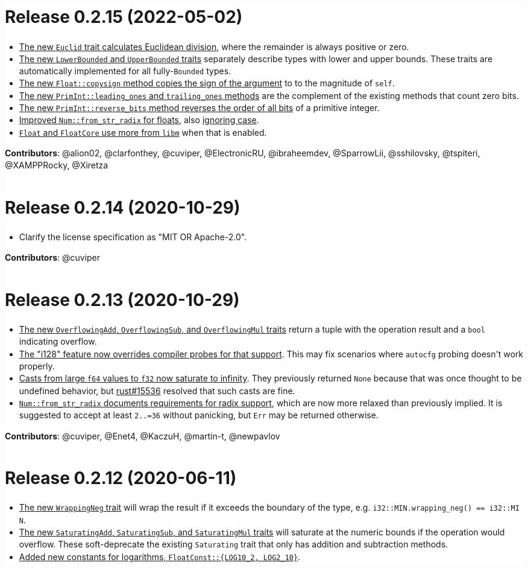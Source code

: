 # Release 0.2.15 (2022-05-02)

- [The new `Euclid` trait calculates Euclidean division][195], where the
  remainder is always positive or zero.
- [The new `LowerBounded` and `UpperBounded` traits][210] separately describe
  types with lower and upper bounds. These traits are automatically implemented
  for all fully-`Bounded` types.
- [The new `Float::copysign` method copies the sign of the argument][207] to
  to the magnitude of `self`.
- [The new `PrimInt::leading_ones` and `trailing_ones` methods][205] are the
  complement of the existing methods that count zero bits.
- [The new `PrimInt::reverse_bits` method reverses the order of all bits][202]
  of a primitive integer.
- [Improved `Num::from_str_radix` for floats][201], also [ignoring case][214].
- [`Float` and `FloatCore` use more from `libm`][196] when that is enabled.

**Contributors**: @alion02, @clarfonthey, @cuviper, @ElectronicRU,
@ibraheemdev, @SparrowLii, @sshilovsky, @tspiteri, @XAMPPRocky, @Xiretza

[195]: https://github.com/rust-num/num-traits/pull/195
[196]: https://github.com/rust-num/num-traits/pull/196
[201]: https://github.com/rust-num/num-traits/pull/201
[202]: https://github.com/rust-num/num-traits/pull/202
[205]: https://github.com/rust-num/num-traits/pull/205
[207]: https://github.com/rust-num/num-traits/pull/207
[210]: https://github.com/rust-num/num-traits/pull/210
[214]: https://github.com/rust-num/num-traits/pull/214

# Release 0.2.14 (2020-10-29)

- Clarify the license specification as "MIT OR Apache-2.0".

**Contributors**: @cuviper

# Release 0.2.13 (2020-10-29)

- [The new `OverflowingAdd`, `OverflowingSub`, and `OverflowingMul` traits][180]
  return a tuple with the operation result and a `bool` indicating overflow.
- [The "i128" feature now overrides compiler probes for that support][185].
  This may fix scenarios where `autocfg` probing doesn't work properly.
- [Casts from large `f64` values to `f32` now saturate to infinity][186]. They
  previously returned `None` because that was once thought to be undefined
  behavior, but [rust#15536] resolved that such casts are fine.
- [`Num::from_str_radix` documents requirements for radix support][192], which
  are now more relaxed than previously implied. It is suggested to accept at
  least `2..=36` without panicking, but `Err` may be returned otherwise.

**Contributors**: @cuviper, @Enet4, @KaczuH, @martin-t, @newpavlov

[180]: https://github.com/rust-num/num-traits/pull/180
[185]: https://github.com/rust-num/num-traits/pull/185
[186]: https://github.com/rust-num/num-traits/pull/186
[192]: https://github.com/rust-num/num-traits/issues/192
[rust#15536]: https://github.com/rust-lang/rust/issues/15536

# Release 0.2.12 (2020-06-11)

- [The new `WrappingNeg` trait][153] will wrap the result if it exceeds the
  boundary of the type, e.g. `i32::MIN.wrapping_neg() == i32::MIN`.
- [The new `SaturatingAdd`, `SaturatingSub`, and `SaturatingMul` traits][165]
  will saturate at the numeric bounds if the operation would overflow. These
  soft-deprecate the existing `Saturating` trait that only has addition and
  subtraction methods.
- [Added new constants for logarithms, `FloatConst::{LOG10_2, LOG2_10}`][171].


[153]: https://github.com/rust-num/num-traits/pull/153
[165]: https://github.com/rust-num/num-traits/pull/165
[171]: https://github.com/rust-num/num-traits/pull/171
[145]: https://github.com/rust-num/num-traits/pull/145
[148]: https://github.com/rust-num/num-traits/pull/148
[144]: https://github.com/rust-num/num-traits/pull/144
[99]: https://github.com/rust-num/num-traits/pull/99
[122]: https://github.com/rust-num/num-traits/pull/122
[126]: https://github.com/rust-num/num-traits/pull/126
[116]: https://github.com/rust-num/num-traits/pull/116
[90]: https://github.com/rust-num/num-traits/pull/90
[104]: https://github.com/rust-num/num-traits/pull/104
[108]: https://github.com/rust-num/num-traits/pull/108
[79]: https://github.com/rust-num/num-traits/pull/79
[81]: https://github.com/rust-num/num-traits/pull/81
[70]: https://github.com/rust-num/num-traits/pull/70
[73]: https://github.com/rust-num/num-traits/pull/73
[69]: https://github.com/rust-num/num-traits/pull/69
[59]: https://github.com/rust-num/num-traits/pull/59
[60]: https://github.com/rust-num/num-traits/pull/60
[61]: https://github.com/rust-num/num-traits/pull/61
[63]: https://github.com/rust-num/num-traits/pull/63
[rust#47919]: https://github.com/rust-lang/rust/pull/47919
[52]: https://github.com/rust-num/num-traits/pull/52
[rust-10184]: https://github.com/rust-lang/rust/issues/10184
[32]: https://github.com/rust-num/num-traits/pull/32
[37]: https://github.com/rust-num/num-traits/pull/37
[39]: https://github.com/rust-num/num-traits/pull/39
[41]: https://github.com/rust-num/num-traits/pull/41
[semver-trick]: https://github.com/dtolnay/semver-trick
[30]: https://github.com/rust-num/num-traits/pull/30
[31]: https://github.com/rust-num/num-traits/pull/31
[home]: https://github.com/rust-num/num-traits
[num-356]: https://github.com/rust-num/num/pull/356
[17]: https://github.com/rust-num/num-traits/pull/17
[21]: https://github.com/rust-num/num-traits/pull/21
[22]: https://github.com/rust-num/num-traits/pull/22
[23]: https://github.com/rust-num/num-traits/pull/23